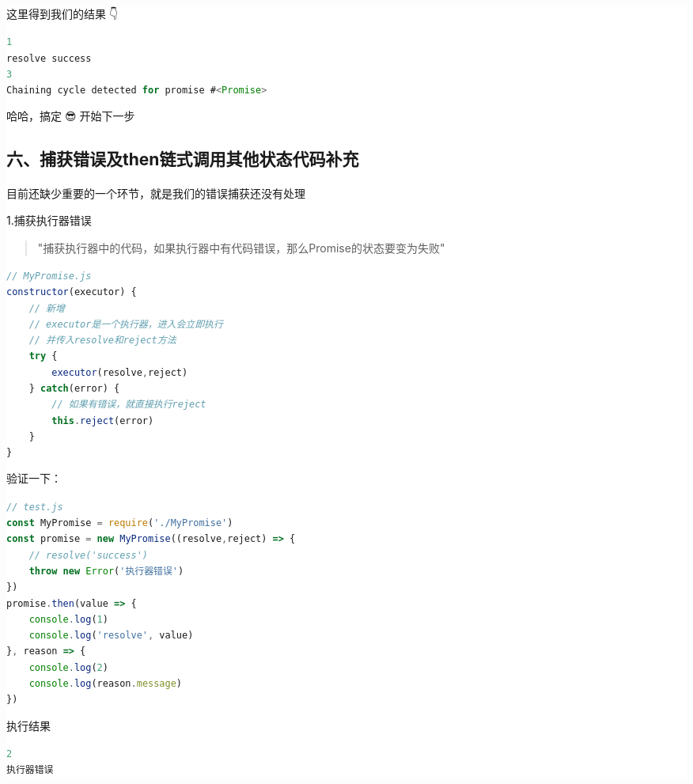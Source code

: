 这里得到我们的结果 👇 

```javascript
1
resolve success
3
Chaining cycle detected for promise #<Promise>
```

哈哈，搞定 😎 开始下一步 

## 六、捕获错误及then链式调用其他状态代码补充

目前还缺少重要的一个环节，就是我们的错误捕获还没有处理

1.捕获执行器错误

> "捕获执行器中的代码，如果执行器中有代码错误，那么Promise的状态要变为失败"

```javascript
// MyPromise.js
constructor(executor) {
    // 新增
    // executor是一个执行器，进入会立即执行
    // 并传入resolve和reject方法
    try {
        executor(resolve,reject)
    } catch(error) {
        // 如果有错误，就直接执行reject
        this.reject(error)
    }
}
```

验证一下：

```javascript
// test.js
const MyPromise = require('./MyPromise')
const promise = new MyPromise((resolve,reject) => {
    // resolve('success')
    throw new Error('执行器错误')
})
promise.then(value => {
    console.log(1)
    console.log('resolve', value)
}, reason => {
    console.log(2)
    console.log(reason.message)
})
```

执行结果

```javascript
2
执行器错误
```
